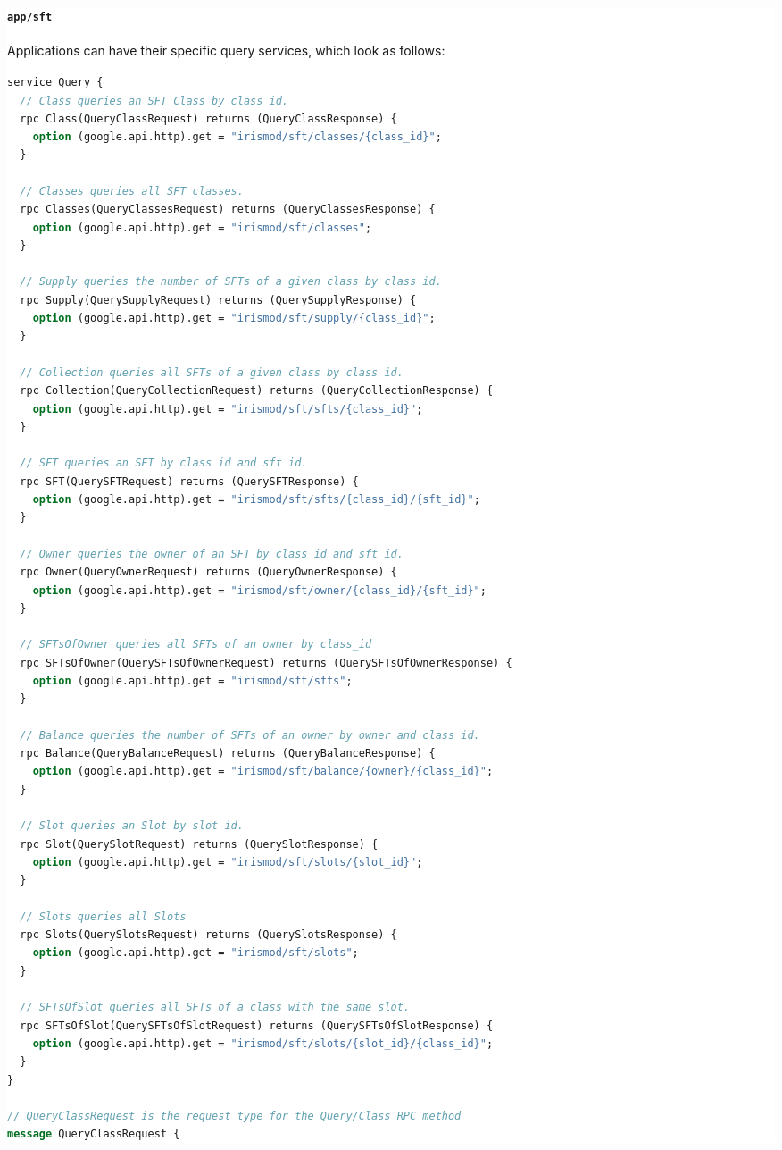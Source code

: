 #### `app/sft`

Applications can have their specific query services, which look as follows:

```protobuf
service Query {  
  // Class queries an SFT Class by class id.  
  rpc Class(QueryClassRequest) returns (QueryClassResponse) {  
    option (google.api.http).get = "irismod/sft/classes/{class_id}";  
  }  
  
  // Classes queries all SFT classes.  
  rpc Classes(QueryClassesRequest) returns (QueryClassesResponse) {  
    option (google.api.http).get = "irismod/sft/classes";  
  }  
  
  // Supply queries the number of SFTs of a given class by class id.  
  rpc Supply(QuerySupplyRequest) returns (QuerySupplyResponse) {  
    option (google.api.http).get = "irismod/sft/supply/{class_id}";  
  }  
  
  // Collection queries all SFTs of a given class by class id.  
  rpc Collection(QueryCollectionRequest) returns (QueryCollectionResponse) {  
    option (google.api.http).get = "irismod/sft/sfts/{class_id}";  
  }  
  
  // SFT queries an SFT by class id and sft id.  
  rpc SFT(QuerySFTRequest) returns (QuerySFTResponse) {  
    option (google.api.http).get = "irismod/sft/sfts/{class_id}/{sft_id}";  
  }  
  
  // Owner queries the owner of an SFT by class id and sft id.  
  rpc Owner(QueryOwnerRequest) returns (QueryOwnerResponse) {  
    option (google.api.http).get = "irismod/sft/owner/{class_id}/{sft_id}";  
  }  
  
  // SFTsOfOwner queries all SFTs of an owner by class_id  
  rpc SFTsOfOwner(QuerySFTsOfOwnerRequest) returns (QuerySFTsOfOwnerResponse) {  
    option (google.api.http).get = "irismod/sft/sfts";  
  }  
  
  // Balance queries the number of SFTs of an owner by owner and class id.  
  rpc Balance(QueryBalanceRequest) returns (QueryBalanceResponse) {  
    option (google.api.http).get = "irismod/sft/balance/{owner}/{class_id}";  
  }  
  
  // Slot queries an Slot by slot id.  
  rpc Slot(QuerySlotRequest) returns (QuerySlotResponse) {  
    option (google.api.http).get = "irismod/sft/slots/{slot_id}";  
  }  
  
  // Slots queries all Slots  
  rpc Slots(QuerySlotsRequest) returns (QuerySlotsResponse) {  
    option (google.api.http).get = "irismod/sft/slots";  
  }  
  
  // SFTsOfSlot queries all SFTs of a class with the same slot.  
  rpc SFTsOfSlot(QuerySFTsOfSlotRequest) returns (QuerySFTsOfSlotResponse) {  
    option (google.api.http).get = "irismod/sft/slots/{slot_id}/{class_id}";  
  }  
}  
  
// QueryClassRequest is the request type for the Query/Class RPC method  
message QueryClassRequest {  
```